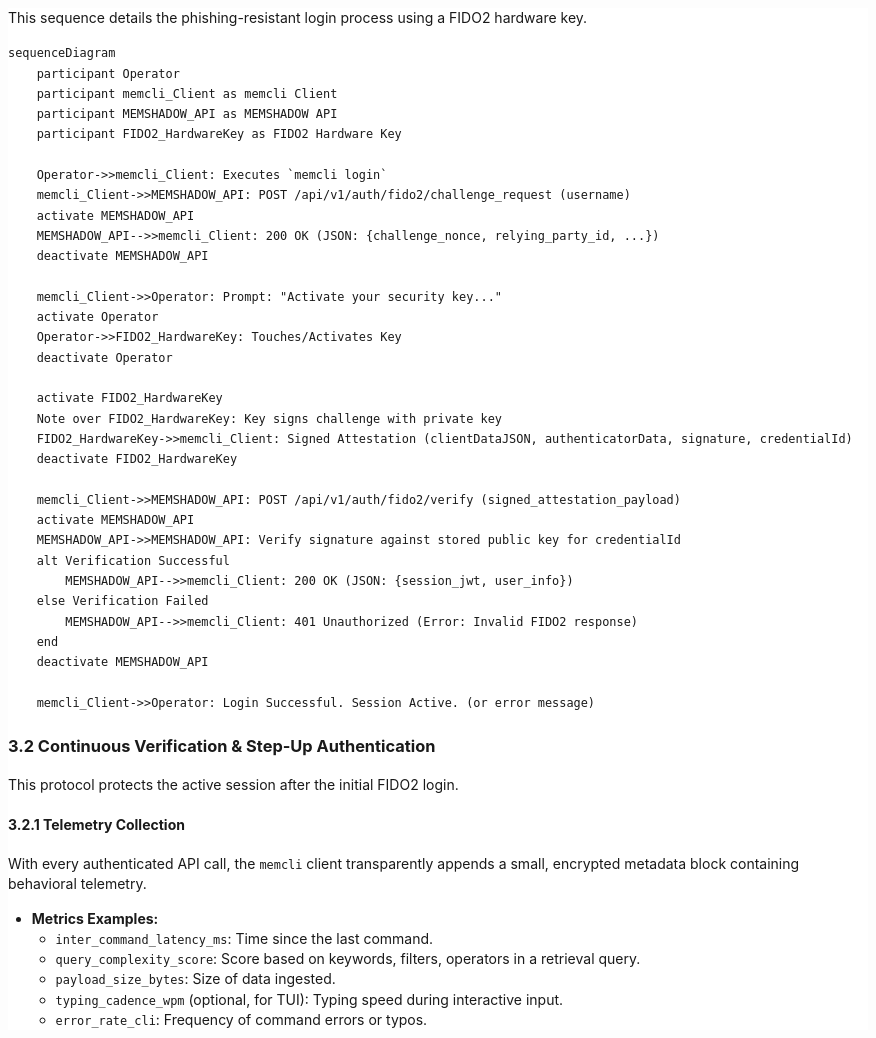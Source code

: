 This sequence details the phishing-resistant login process using a FIDO2 hardware key.

```mermaid
sequenceDiagram
    participant Operator
    participant memcli_Client as memcli Client
    participant MEMSHADOW_API as MEMSHADOW API
    participant FIDO2_HardwareKey as FIDO2 Hardware Key

    Operator->>memcli_Client: Executes `memcli login`
    memcli_Client->>MEMSHADOW_API: POST /api/v1/auth/fido2/challenge_request (username)
    activate MEMSHADOW_API
    MEMSHADOW_API-->>memcli_Client: 200 OK (JSON: {challenge_nonce, relying_party_id, ...})
    deactivate MEMSHADOW_API

    memcli_Client->>Operator: Prompt: "Activate your security key..."
    activate Operator
    Operator->>FIDO2_HardwareKey: Touches/Activates Key
    deactivate Operator

    activate FIDO2_HardwareKey
    Note over FIDO2_HardwareKey: Key signs challenge with private key
    FIDO2_HardwareKey->>memcli_Client: Signed Attestation (clientDataJSON, authenticatorData, signature, credentialId)
    deactivate FIDO2_HardwareKey

    memcli_Client->>MEMSHADOW_API: POST /api/v1/auth/fido2/verify (signed_attestation_payload)
    activate MEMSHADOW_API
    MEMSHADOW_API->>MEMSHADOW_API: Verify signature against stored public key for credentialId
    alt Verification Successful
        MEMSHADOW_API-->>memcli_Client: 200 OK (JSON: {session_jwt, user_info})
    else Verification Failed
        MEMSHADOW_API-->>memcli_Client: 401 Unauthorized (Error: Invalid FIDO2 response)
    end
    deactivate MEMSHADOW_API

    memcli_Client->>Operator: Login Successful. Session Active. (or error message)
```

### 3.2 Continuous Verification & Step-Up Authentication

This protocol protects the active session after the initial FIDO2 login.

#### 3.2.1 Telemetry Collection
With every authenticated API call, the `memcli` client transparently appends a small, encrypted metadata block containing behavioral telemetry.

*   **Metrics Examples:**
    *   `inter_command_latency_ms`: Time since the last command.
    *   `query_complexity_score`: Score based on keywords, filters, operators in a retrieval query.
    *   `payload_size_bytes`: Size of data ingested.
    *   `typing_cadence_wpm` (optional, for TUI): Typing speed during interactive input.
    *   `error_rate_cli`: Frequency of command errors or typos.
